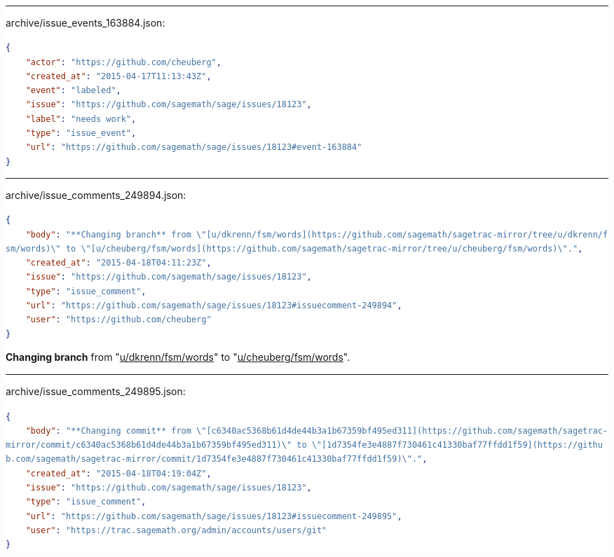 

---

archive/issue_events_163884.json:
```json
{
    "actor": "https://github.com/cheuberg",
    "created_at": "2015-04-17T11:13:43Z",
    "event": "labeled",
    "issue": "https://github.com/sagemath/sage/issues/18123",
    "label": "needs work",
    "type": "issue_event",
    "url": "https://github.com/sagemath/sage/issues/18123#event-163884"
}
```



---

archive/issue_comments_249894.json:
```json
{
    "body": "**Changing branch** from \"[u/dkrenn/fsm/words](https://github.com/sagemath/sagetrac-mirror/tree/u/dkrenn/fsm/words)\" to \"[u/cheuberg/fsm/words](https://github.com/sagemath/sagetrac-mirror/tree/u/cheuberg/fsm/words)\".",
    "created_at": "2015-04-18T04:11:23Z",
    "issue": "https://github.com/sagemath/sage/issues/18123",
    "type": "issue_comment",
    "url": "https://github.com/sagemath/sage/issues/18123#issuecomment-249894",
    "user": "https://github.com/cheuberg"
}
```

**Changing branch** from "[u/dkrenn/fsm/words](https://github.com/sagemath/sagetrac-mirror/tree/u/dkrenn/fsm/words)" to "[u/cheuberg/fsm/words](https://github.com/sagemath/sagetrac-mirror/tree/u/cheuberg/fsm/words)".



---

archive/issue_comments_249895.json:
```json
{
    "body": "**Changing commit** from \"[c6340ac5368b61d4de44b3a1b67359bf495ed311](https://github.com/sagemath/sagetrac-mirror/commit/c6340ac5368b61d4de44b3a1b67359bf495ed311)\" to \"[1d7354fe3e4887f730461c41330baf77ffdd1f59](https://github.com/sagemath/sagetrac-mirror/commit/1d7354fe3e4887f730461c41330baf77ffdd1f59)\".",
    "created_at": "2015-04-18T04:19:04Z",
    "issue": "https://github.com/sagemath/sage/issues/18123",
    "type": "issue_comment",
    "url": "https://github.com/sagemath/sage/issues/18123#issuecomment-249895",
    "user": "https://trac.sagemath.org/admin/accounts/users/git"
}
```
